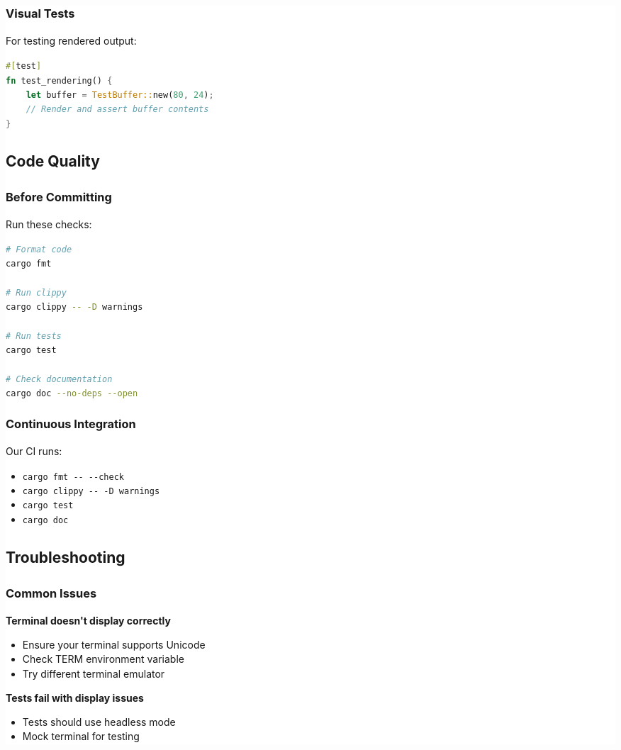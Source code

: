 ### Visual Tests

For testing rendered output:

```rust
#[test]
fn test_rendering() {
    let buffer = TestBuffer::new(80, 24);
    // Render and assert buffer contents
}
```

## Code Quality

### Before Committing

Run these checks:

```bash
# Format code
cargo fmt

# Run clippy
cargo clippy -- -D warnings

# Run tests
cargo test

# Check documentation
cargo doc --no-deps --open
```

### Continuous Integration

Our CI runs:
- `cargo fmt -- --check`
- `cargo clippy -- -D warnings`
- `cargo test`
- `cargo doc`

## Troubleshooting

### Common Issues

**Terminal doesn't display correctly**
- Ensure your terminal supports Unicode
- Check TERM environment variable
- Try different terminal emulator

**Tests fail with display issues**
- Tests should use headless mode
- Mock terminal for testing
